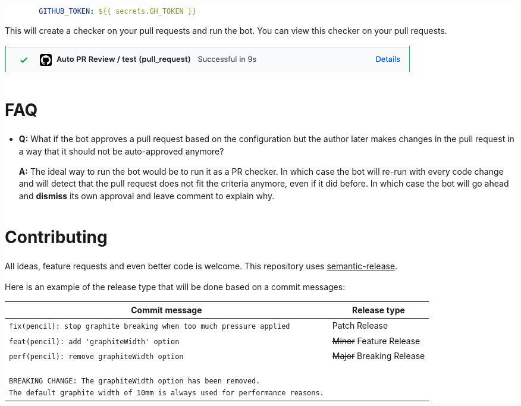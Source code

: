 ```yml
        GITHUB_TOKEN: ${{ secrets.GH_TOKEN }}
```

This will create a checker on your pull requests and run the bot. You can view this checker on your pull requests.

![auto-pr-review-checker](/docs/img/auto-pr-review-action.png)


# FAQ

- **Q:** What if the bot approves a pull request based on the configuration but the author later makes changes in the pull request in a way that it should not be auto-approved anymore?

  **A:** The ideal way to run the bot would be to run it as a PR checker. In which case the bot will re-run with every code change and will detect that the pull request does not fit the criteria anymore, even if it did before. In which case the bot will go ahead and **dismiss** its own approval and leave comment to explain why.

# Contributing

All ideas, feature requests and even better code is welcome. This repository uses [semantic-release](https://github.com/semantic-release/semantic-release).

Here is an example of the release type that will be done based on a commit messages:

| Commit message                                                                                                                                                                                   | Release type               |
| ------------------------------------------------------------------------------------------------------------------------------------------------------------------------------------------------ | -------------------------- |
| `fix(pencil): stop graphite breaking when too much pressure applied`                                                                                                                             | Patch Release              |
| `feat(pencil): add 'graphiteWidth' option`                                                                                                                                                       | ~~Minor~~ Feature Release  |
| `perf(pencil): remove graphiteWidth option`<br><br>`BREAKING CHANGE: The graphiteWidth option has been removed.`<br>`The default graphite width of 10mm is always used for performance reasons.` | ~~Major~~ Breaking Release |
